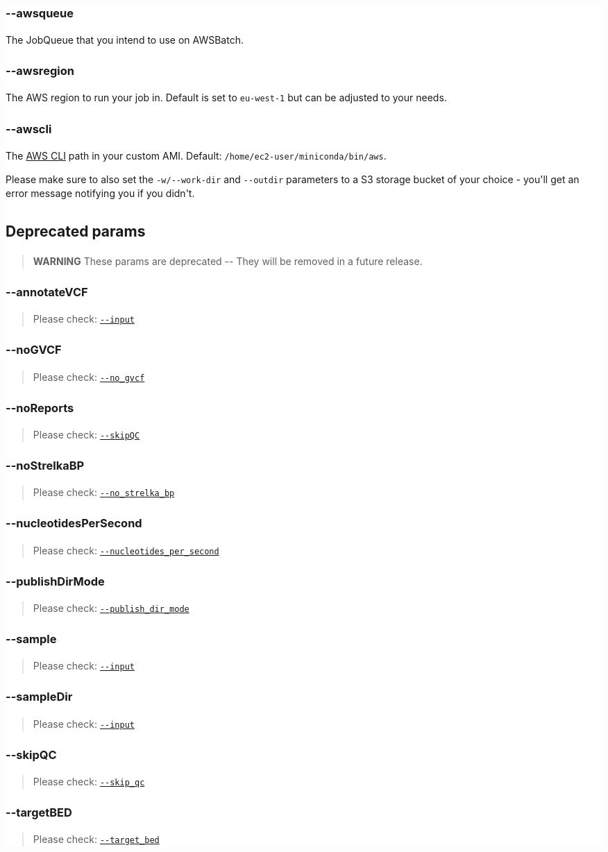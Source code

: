 ### --awsqueue

The JobQueue that you intend to use on AWSBatch.

### --awsregion

The AWS region to run your job in.
Default is set to `eu-west-1` but can be adjusted to your needs.

### --awscli

The [AWS CLI](https://www.nextflow.io/docs/latest/awscloud.html#aws-cli-installation) path in your custom AMI.
Default: `/home/ec2-user/miniconda/bin/aws`.

Please make sure to also set the `-w/--work-dir` and `--outdir` parameters to a S3 storage bucket of your choice - you'll get an error message notifying you if you didn't.

## Deprecated params

> **WARNING** These params are deprecated -- They will be removed in a future release.

### --annotateVCF

> Please check: [`--input`](#--input)

### --noGVCF

> Please check: [`--no_gvcf`](#--no_gvcf)

### --noReports

> Please check: [`--skipQC`](#--skipQC)

### --noStrelkaBP

> Please check: [`--no_strelka_bp`](#--no_strelka_bp)

### --nucleotidesPerSecond

> Please check: [`--nucleotides_per_second`](#--nucleotides_per_second)

### --publishDirMode

> Please check: [`--publish_dir_mode`](#--publish_dir_mode)

### --sample

> Please check: [`--input`](#--input)

### --sampleDir

> Please check: [`--input`](#--input)

### --skipQC

> Please check: [`--skip_qc`](#--skip_qc)

### --targetBED

> Please check: [`--target_bed`](#--target_bed)

